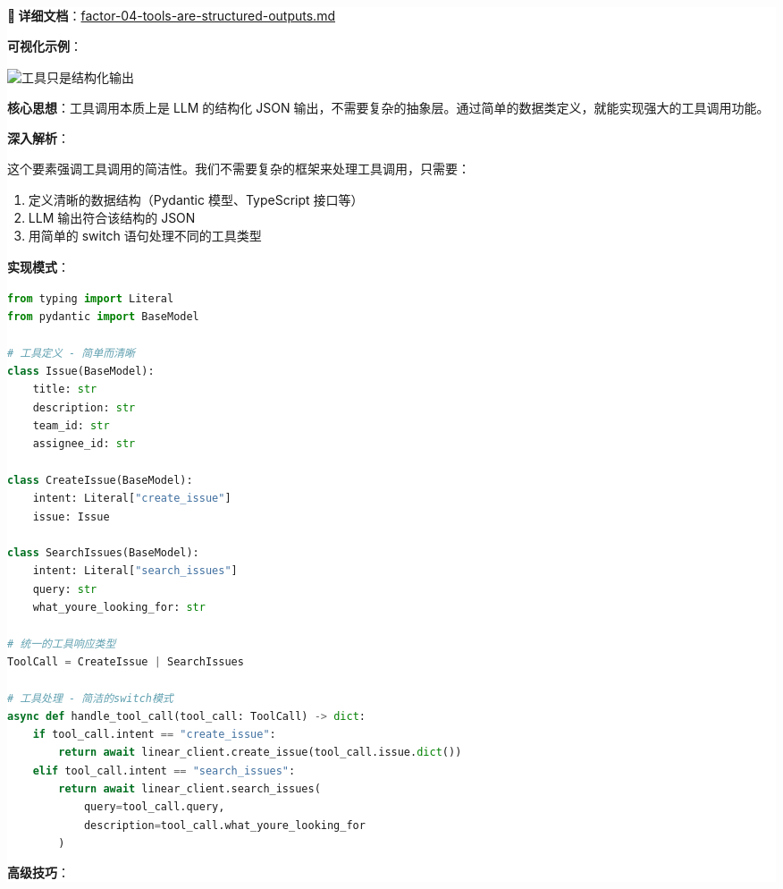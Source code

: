 **📁 详细文档**：[factor-04-tools-are-structured-outputs.md](https://github.com/humanlayer/12-factor-agents/blob/main/content/factor-04-tools-are-structured-outputs.md)

**可视化示例**：

![工具只是结构化输出](https://raw.githubusercontent.com/humanlayer/12-factor-agents/main/img/140-tools-are-just-structured-outputs.png)

**核心思想**：工具调用本质上是 LLM 的结构化 JSON 输出，不需要复杂的抽象层。通过简单的数据类定义，就能实现强大的工具调用功能。

**深入解析**：

这个要素强调工具调用的简洁性。我们不需要复杂的框架来处理工具调用，只需要：

1. 定义清晰的数据结构（Pydantic 模型、TypeScript 接口等）
2. LLM 输出符合该结构的 JSON
3. 用简单的 switch 语句处理不同的工具类型

**实现模式**：

```python
from typing import Literal
from pydantic import BaseModel

# 工具定义 - 简单而清晰
class Issue(BaseModel):
    title: str
    description: str
    team_id: str
    assignee_id: str

class CreateIssue(BaseModel):
    intent: Literal["create_issue"]
    issue: Issue

class SearchIssues(BaseModel):
    intent: Literal["search_issues"] 
    query: str
    what_youre_looking_for: str

# 统一的工具响应类型
ToolCall = CreateIssue | SearchIssues

# 工具处理 - 简洁的switch模式
async def handle_tool_call(tool_call: ToolCall) -> dict:
    if tool_call.intent == "create_issue":
        return await linear_client.create_issue(tool_call.issue.dict())
    elif tool_call.intent == "search_issues":
        return await linear_client.search_issues(
            query=tool_call.query,
            description=tool_call.what_youre_looking_for
        )
```

**高级技巧**：
